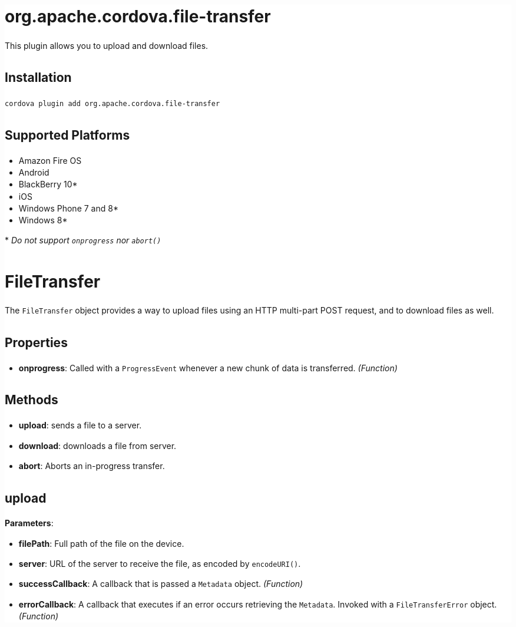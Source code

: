 

# org.apache.cordova.file-transfer

This plugin allows you to upload and download files.

## Installation

    cordova plugin add org.apache.cordova.file-transfer

## Supported Platforms

- Amazon Fire OS
- Android
- BlackBerry 10*
- iOS
- Windows Phone 7 and 8*
- Windows 8*

\* _Do not support `onprogress` nor `abort()`_

# FileTransfer

The `FileTransfer` object provides a way to upload files using an HTTP
multi-part POST request, and to download files as well.

## Properties

- __onprogress__: Called with a `ProgressEvent` whenever a new chunk of data is transferred. _(Function)_

## Methods

- __upload__: sends a file to a server.

- __download__: downloads a file from server.

- __abort__: Aborts an in-progress transfer.


## upload

__Parameters__:

- __filePath__: Full path of the file on the device.

- __server__: URL of the server to receive the file, as encoded by `encodeURI()`.

- __successCallback__: A callback that is passed a `Metadata` object. _(Function)_

- __errorCallback__: A callback that executes if an error occurs retrieving the `Metadata`. Invoked with a `FileTransferError` object. _(Function)_
